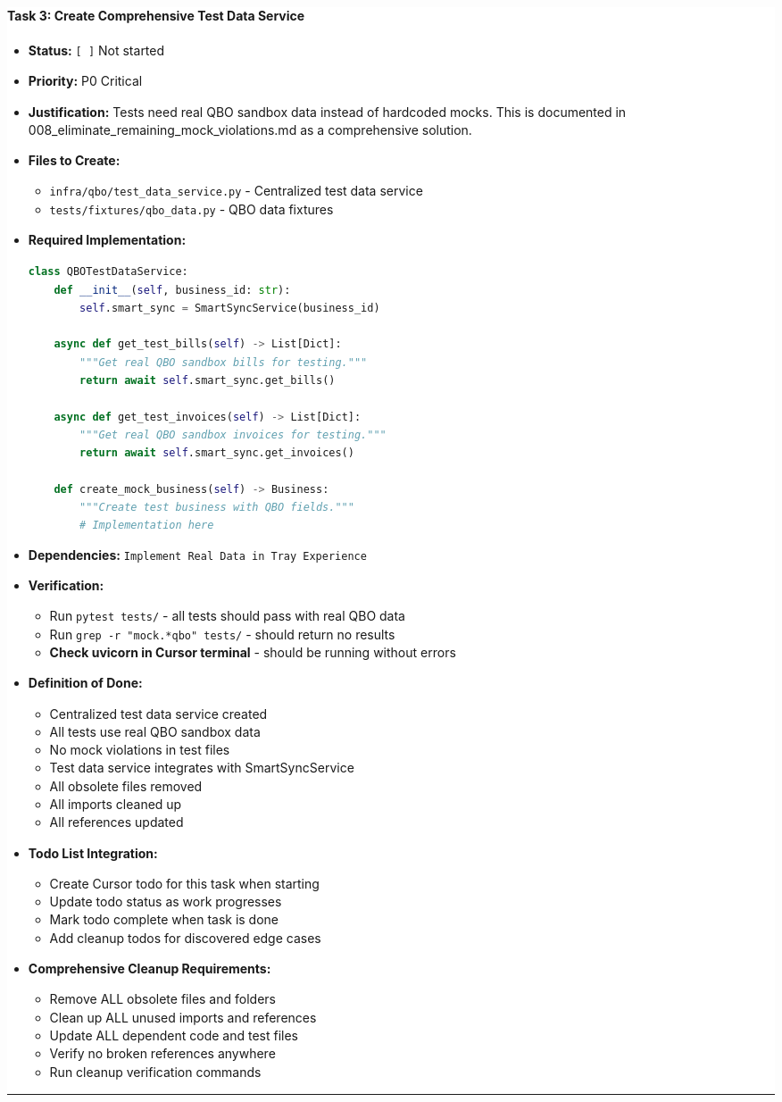 
#### **Task 3: Create Comprehensive Test Data Service**
- **Status:** `[ ]` Not started
- **Priority:** P0 Critical
- **Justification:** Tests need real QBO sandbox data instead of hardcoded mocks. This is documented in 008_eliminate_remaining_mock_violations.md as a comprehensive solution.
- **Files to Create:**
  - `infra/qbo/test_data_service.py` - Centralized test data service
  - `tests/fixtures/qbo_data.py` - QBO data fixtures
- **Required Implementation:**
  ```python
  class QBOTestDataService:
      def __init__(self, business_id: str):
          self.smart_sync = SmartSyncService(business_id)
      
      async def get_test_bills(self) -> List[Dict]:
          """Get real QBO sandbox bills for testing."""
          return await self.smart_sync.get_bills()
      
      async def get_test_invoices(self) -> List[Dict]:
          """Get real QBO sandbox invoices for testing."""
          return await self.smart_sync.get_invoices()
      
      def create_mock_business(self) -> Business:
          """Create test business with QBO fields."""
          # Implementation here
  ```
- **Dependencies:** `Implement Real Data in Tray Experience`
- **Verification:** 
  - Run `pytest tests/` - all tests should pass with real QBO data
  - Run `grep -r "mock.*qbo" tests/` - should return no results
  - **Check uvicorn in Cursor terminal** - should be running without errors
- **Definition of Done:**
  - Centralized test data service created
  - All tests use real QBO sandbox data
  - No mock violations in test files
  - Test data service integrates with SmartSyncService
  - All obsolete files removed
  - All imports cleaned up
  - All references updated

- **Todo List Integration:**
  - Create Cursor todo for this task when starting
  - Update todo status as work progresses
  - Mark todo complete when task is done
  - Add cleanup todos for discovered edge cases

- **Comprehensive Cleanup Requirements:**
  - Remove ALL obsolete files and folders
  - Clean up ALL unused imports and references
  - Update ALL dependent code and test files
  - Verify no broken references anywhere
  - Run cleanup verification commands

---
